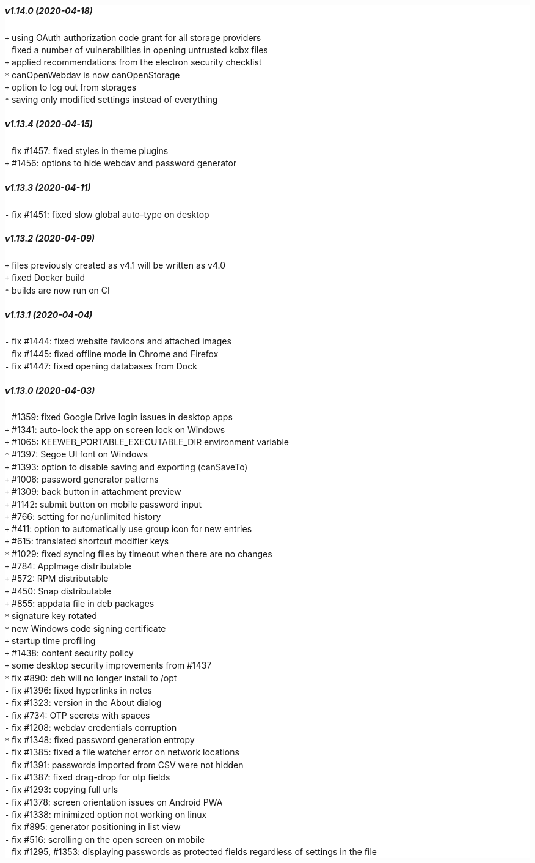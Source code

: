 ##### v1.14.0 (2020-04-18)
`+` using OAuth authorization code grant for all storage providers  
`-` fixed a number of vulnerabilities in opening untrusted kdbx files  
`+` applied recommendations from the electron security checklist  
`*` canOpenWebdav is now canOpenStorage  
`+` option to log out from storages  
`*` saving only modified settings instead of everything  

##### v1.13.4 (2020-04-15)
`-` fix #1457: fixed styles in theme plugins  
`+` #1456: options to hide webdav and password generator  

##### v1.13.3 (2020-04-11)
`-` fix #1451: fixed slow global auto-type on desktop  

##### v1.13.2 (2020-04-09)
`+` files previously created as v4.1 will be written as v4.0  
`+` fixed Docker build  
`*` builds are now run on CI  

##### v1.13.1 (2020-04-04)
`-` fix #1444: fixed website favicons and attached images  
`-` fix #1445: fixed offline mode in Chrome and Firefox  
`-` fix #1447: fixed opening databases from Dock  

##### v1.13.0 (2020-04-03)
`-` #1359: fixed Google Drive login issues in desktop apps  
`+` #1341: auto-lock the app on screen lock on Windows  
`+` #1065: KEEWEB_PORTABLE_EXECUTABLE_DIR environment variable  
`*` #1397: Segoe UI font on Windows  
`+` #1393: option to disable saving and exporting (canSaveTo)  
`+` #1006: password generator patterns  
`+` #1309: back button in attachment preview  
`+` #1142: submit button on mobile password input  
`+` #766: setting for no/unlimited history  
`+` #411: option to automatically use group icon for new entries  
`+` #615: translated shortcut modifier keys  
`*` #1029: fixed syncing files by timeout when there are no changes  
`+` #784: AppImage distributable  
`+` #572: RPM distributable  
`+` #450: Snap distributable  
`+` #855: appdata file in deb packages  
`*` signature key rotated  
`*` new Windows code signing certificate  
`+` startup time profiling  
`+` #1438: content security policy  
`+` some desktop security improvements from #1437  
`*` fix #890: deb will no longer install to /opt  
`-` fix #1396: fixed hyperlinks in notes  
`-` fix #1323: version in the About dialog  
`-` fix #734: OTP secrets with spaces  
`-` fix #1208: webdav credentials corruption  
`*` fix #1348: fixed password generation entropy  
`-` fix #1385: fixed a file watcher error on network locations  
`-` fix #1391: passwords imported from CSV were not hidden  
`-` fix #1387: fixed drag-drop for otp fields  
`-` fix #1293: copying full urls  
`-` fix #1378: screen orientation issues on Android PWA  
`-` fix #1338: minimized option not working on linux  
`-` fix #895: generator positioning in list view  
`-` fix #516: scrolling on the open screen on mobile  
`-` fix #1295, #1353: displaying passwords as protected fields regardless of settings in the file
